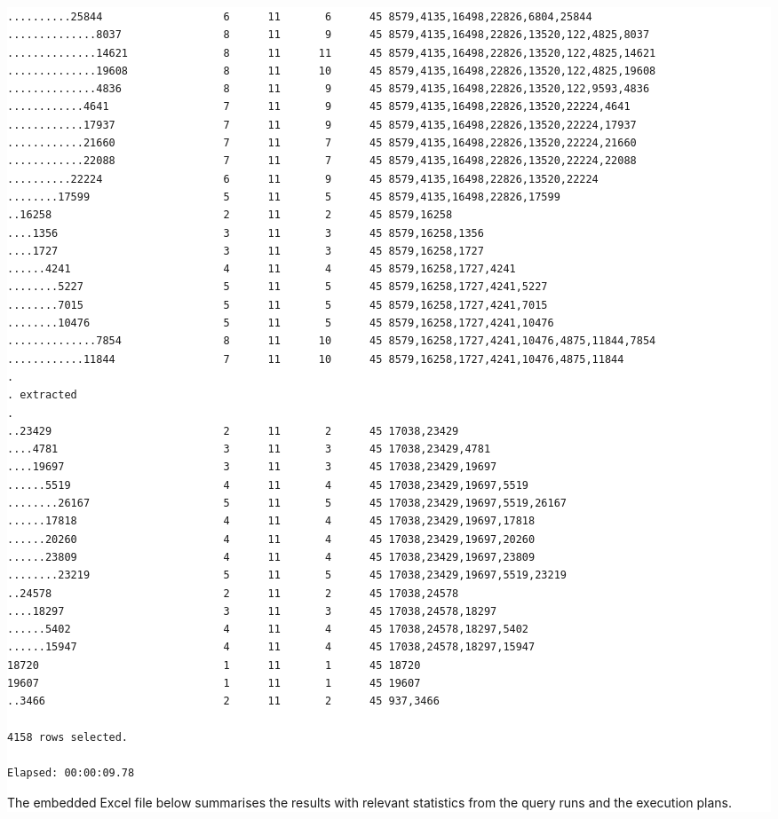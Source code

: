 ```
..........25844                   6      11       6      45 8579,4135,16498,22826,6804,25844
..............8037                8      11       9      45 8579,4135,16498,22826,13520,122,4825,8037
..............14621               8      11      11      45 8579,4135,16498,22826,13520,122,4825,14621
..............19608               8      11      10      45 8579,4135,16498,22826,13520,122,4825,19608
..............4836                8      11       9      45 8579,4135,16498,22826,13520,122,9593,4836
............4641                  7      11       9      45 8579,4135,16498,22826,13520,22224,4641
............17937                 7      11       9      45 8579,4135,16498,22826,13520,22224,17937
............21660                 7      11       7      45 8579,4135,16498,22826,13520,22224,21660
............22088                 7      11       7      45 8579,4135,16498,22826,13520,22224,22088
..........22224                   6      11       9      45 8579,4135,16498,22826,13520,22224
........17599                     5      11       5      45 8579,4135,16498,22826,17599
..16258                           2      11       2      45 8579,16258
....1356                          3      11       3      45 8579,16258,1356
....1727                          3      11       3      45 8579,16258,1727
......4241                        4      11       4      45 8579,16258,1727,4241
........5227                      5      11       5      45 8579,16258,1727,4241,5227
........7015                      5      11       5      45 8579,16258,1727,4241,7015
........10476                     5      11       5      45 8579,16258,1727,4241,10476
..............7854                8      11      10      45 8579,16258,1727,4241,10476,4875,11844,7854
............11844                 7      11      10      45 8579,16258,1727,4241,10476,4875,11844
.
. extracted
.
..23429                           2      11       2      45 17038,23429
....4781                          3      11       3      45 17038,23429,4781
....19697                         3      11       3      45 17038,23429,19697
......5519                        4      11       4      45 17038,23429,19697,5519
........26167                     5      11       5      45 17038,23429,19697,5519,26167
......17818                       4      11       4      45 17038,23429,19697,17818
......20260                       4      11       4      45 17038,23429,19697,20260
......23809                       4      11       4      45 17038,23429,19697,23809
........23219                     5      11       5      45 17038,23429,19697,5519,23219
..24578                           2      11       2      45 17038,24578
....18297                         3      11       3      45 17038,24578,18297
......5402                        4      11       4      45 17038,24578,18297,5402
......15947                       4      11       4      45 17038,24578,18297,15947
18720                             1      11       1      45 18720
19607                             1      11       1      45 19607
..3466                            2      11       2      45 937,3466

4158 rows selected.

Elapsed: 00:00:09.78
```

The embedded Excel file below summarises the results with relevant statistics from the query runs and the execution plans. 
